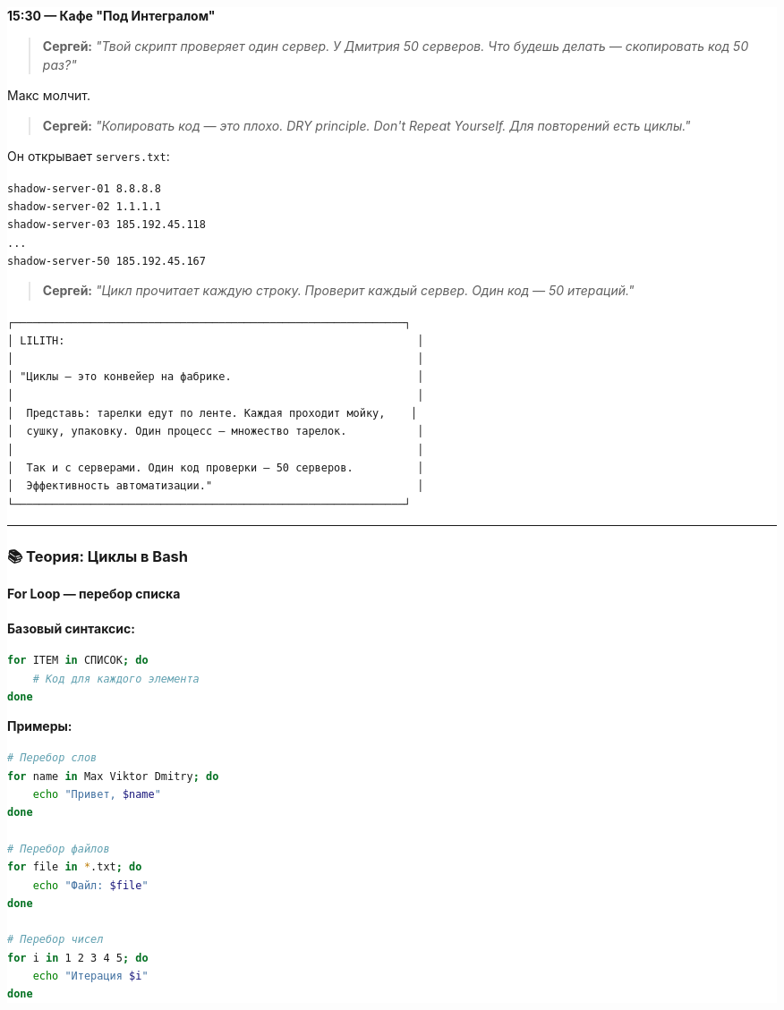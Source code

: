 **15:30 — Кафе "Под Интегралом"**

> **Сергей:**
> *"Твой скрипт проверяет один сервер. У Дмитрия 50 серверов. Что будешь делать — скопировать код 50 раз?"*

Макс молчит.

> **Сергей:**
> *"Копировать код — это плохо. DRY principle. Don't Repeat Yourself. Для повторений есть циклы."*

Он открывает `servers.txt`:

```
shadow-server-01 8.8.8.8
shadow-server-02 1.1.1.1
shadow-server-03 185.192.45.118
...
shadow-server-50 185.192.45.167
```

> **Сергей:**
> *"Цикл прочитает каждую строку. Проверит каждый сервер. Один код — 50 итераций."*

```
┌─────────────────────────────────────────────────────────────┐
│ LILITH:                                                       │
│                                                               │
│ "Циклы — это конвейер на фабрике.                             │
│                                                               │
│  Представь: тарелки едут по ленте. Каждая проходит мойку,    │
│  сушку, упаковку. Один процесс — множество тарелок.           │
│                                                               │
│  Так и с серверами. Один код проверки — 50 серверов.          │
│  Эффективность автоматизации."                                │
└─────────────────────────────────────────────────────────────┘
```

---

### 📚 Теория: Циклы в Bash

#### For Loop — перебор списка

**Базовый синтаксис:**

```bash
for ITEM in СПИСОК; do
    # Код для каждого элемента
done
```

**Примеры:**

```bash
# Перебор слов
for name in Max Viktor Dmitry; do
    echo "Привет, $name"
done

# Перебор файлов
for file in *.txt; do
    echo "Файл: $file"
done

# Перебор чисел
for i in 1 2 3 4 5; do
    echo "Итерация $i"
done

```